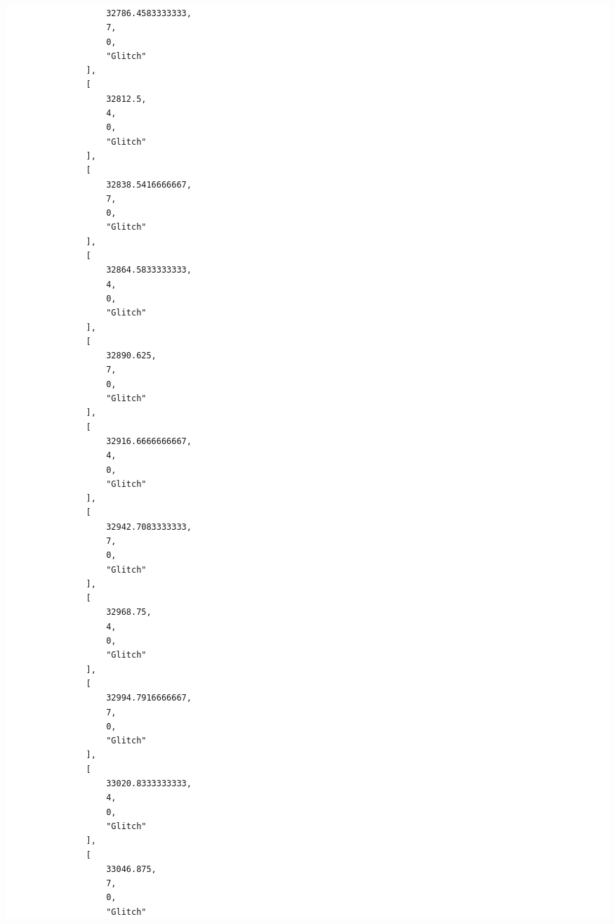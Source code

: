 						32786.4583333333,
						7,
						0,
						"Glitch"
					],
					[
						32812.5,
						4,
						0,
						"Glitch"
					],
					[
						32838.5416666667,
						7,
						0,
						"Glitch"
					],
					[
						32864.5833333333,
						4,
						0,
						"Glitch"
					],
					[
						32890.625,
						7,
						0,
						"Glitch"
					],
					[
						32916.6666666667,
						4,
						0,
						"Glitch"
					],
					[
						32942.7083333333,
						7,
						0,
						"Glitch"
					],
					[
						32968.75,
						4,
						0,
						"Glitch"
					],
					[
						32994.7916666667,
						7,
						0,
						"Glitch"
					],
					[
						33020.8333333333,
						4,
						0,
						"Glitch"
					],
					[
						33046.875,
						7,
						0,
						"Glitch"